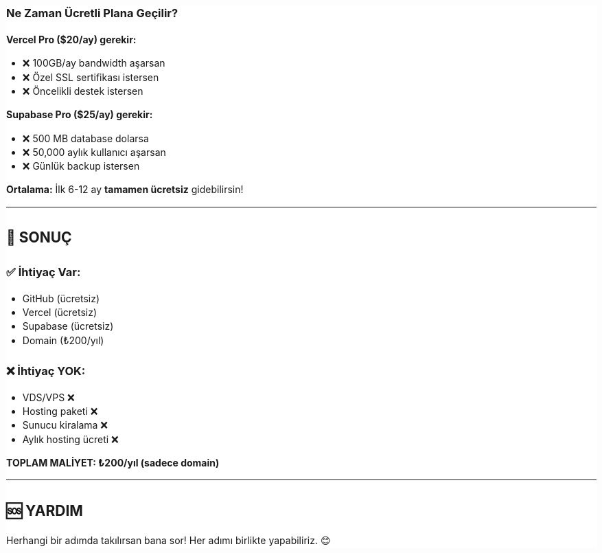 ### Ne Zaman Ücretli Plana Geçilir?

**Vercel Pro ($20/ay) gerekir:**
- ❌ 100GB/ay bandwidth aşarsan
- ❌ Özel SSL sertifikası istersen
- ❌ Öncelikli destek istersen

**Supabase Pro ($25/ay) gerekir:**
- ❌ 500 MB database dolarsa
- ❌ 50,000 aylık kullanıcı aşarsan
- ❌ Günlük backup istersen

**Ortalama:** İlk 6-12 ay **tamamen ücretsiz** gidebilirsin!

---

## 🎉 SONUÇ

### ✅ İhtiyaç Var:
- GitHub (ücretsiz)
- Vercel (ücretsiz)
- Supabase (ücretsiz)
- Domain (₺200/yıl)

### ❌ İhtiyaç YOK:
- VDS/VPS ❌
- Hosting paketi ❌
- Sunucu kiralama ❌
- Aylık hosting ücreti ❌

**TOPLAM MALİYET: ₺200/yıl (sadece domain)**

---

## 🆘 YARDIM

Herhangi bir adımda takılırsan bana sor! 
Her adımı birlikte yapabiliriz. 😊
